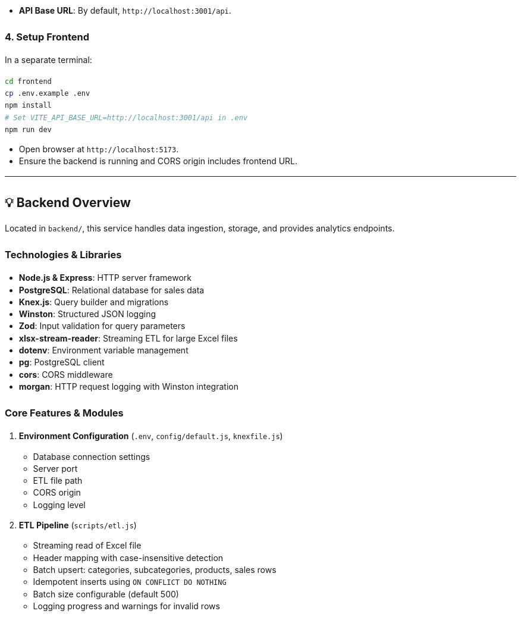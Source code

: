 * **API Base URL**: By default, `http://localhost:3001/api`.

### 4. Setup Frontend

In a separate terminal:

```bash
cd frontend
cp .env.example .env
npm install
# Set VITE_API_BASE_URL=http://localhost:3001/api in .env
npm run dev
```

* Open browser at `http://localhost:5173`.
* Ensure the backend is running and CORS origin includes frontend URL.

---

## 💡 Backend Overview

Located in `backend/`, this service handles data ingestion, storage, and provides analytics endpoints.

### Technologies & Libraries

* **Node.js & Express**: HTTP server framework
* **PostgreSQL**: Relational database for sales data
* **Knex.js**: Query builder and migrations
* **Winston**: Structured JSON logging
* **Zod**: Input validation for query parameters
* **xlsx-stream-reader**: Streaming ETL for large Excel files
* **dotenv**: Environment variable management
* **pg**: PostgreSQL client
* **cors**: CORS middleware
* **morgan**: HTTP request logging with Winston integration

### Core Features & Modules

1. **Environment Configuration** (`.env`, `config/default.js`, `knexfile.js`)

   * Database connection settings
   * Server port
   * ETL file path
   * CORS origin
   * Logging level

2. **ETL Pipeline** (`scripts/etl.js`)

   * Streaming read of Excel file
   * Header mapping with case-insensitive detection
   * Batch upsert: categories, subcategories, products, sales rows
   * Idempotent inserts using `ON CONFLICT DO NOTHING`
   * Batch size configurable (default 500)
   * Logging progress and warnings for invalid rows
